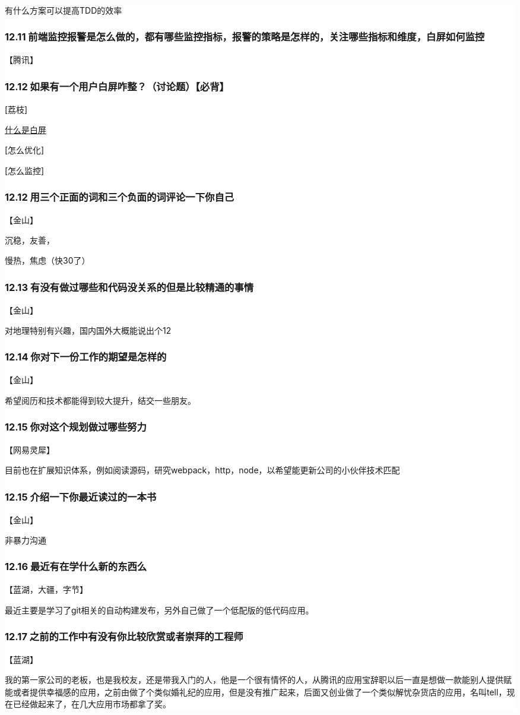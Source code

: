 有什么方案可以提高TDD的效率


### 12.11 前端监控报警是怎么做的，都有哪些监控指标，报警的策略是怎样的，关注哪些指标和维度，白屏如何监控
【腾讯】

### 12.12 如果有一个用户白屏咋整？（讨论题）【必背】
[荔枝]



[什么是白屏](https://blog.csdn.net/qq_41257129/article/details/104167718)

[怎么优化]

[怎么监控]

### 12.12 用三个正面的词和三个负面的词评论一下你自己
【金山】

沉稳，友善，

慢热，焦虑（快30了）

### 12.13 有没有做过哪些和代码没关系的但是比较精通的事情
【金山】

对地理特别有兴趣，国内国外大概能说出个12

### 12.14 你对下一份工作的期望是怎样的
【金山】

希望阅历和技术都能得到较大提升，结交一些朋友。



### 12.15 你对这个规划做过哪些努力

【网易灵犀】

目前也在扩展知识体系，例如阅读源码，研究webpack，http，node，以希望能更新公司的小伙伴技术匹配

### 12.15 介绍一下你最近读过的一本书
【金山】

非暴力沟通

### 12.16 最近有在学什么新的东西么
【蓝湖，大疆，字节】

最近主要是学习了git相关的自动构建发布，另外自己做了一个低配版的低代码应用。

### 12.17 之前的工作中有没有你比较欣赏或者崇拜的工程师
【蓝湖】

我的第一家公司的老板，也是我校友，还是带我入门的人，他是一个很有情怀的人，从腾讯的应用宝辞职以后一直是想做一款能别人提供赋能或者提供幸福感的应用，之前由做了个类似婚礼纪的应用，但是没有推广起来，后面又创业做了一个类似解忧杂货店的应用，名叫tell，现在已经做起来了，在几大应用市场都拿了奖。
